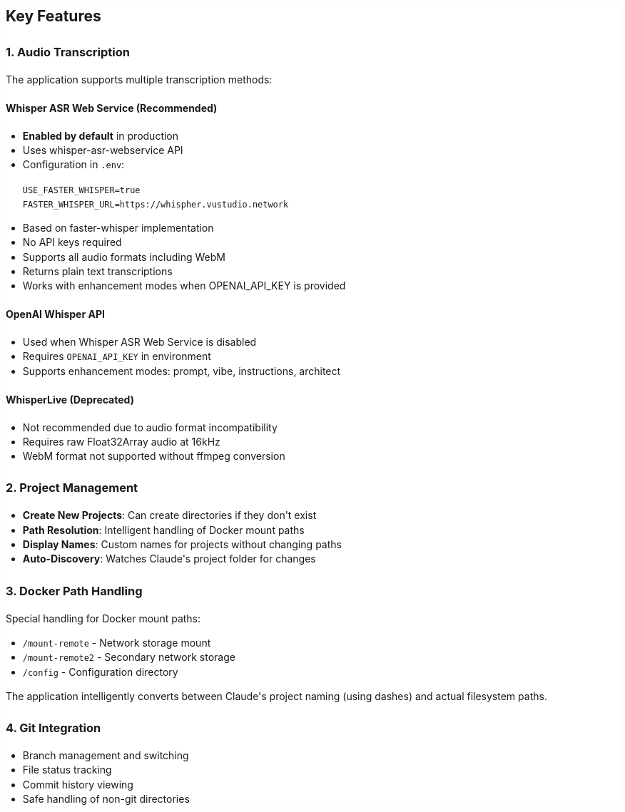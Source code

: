 ## Key Features

### 1. Audio Transcription
The application supports multiple transcription methods:

#### Whisper ASR Web Service (Recommended)
- **Enabled by default** in production
- Uses whisper-asr-webservice API
- Configuration in `.env`:
  ```
  USE_FASTER_WHISPER=true
  FASTER_WHISPER_URL=https://whispher.vustudio.network
  ```
- Based on faster-whisper implementation
- No API keys required
- Supports all audio formats including WebM
- Returns plain text transcriptions
- Works with enhancement modes when OPENAI_API_KEY is provided

#### OpenAI Whisper API
- Used when Whisper ASR Web Service is disabled
- Requires `OPENAI_API_KEY` in environment
- Supports enhancement modes: prompt, vibe, instructions, architect

#### WhisperLive (Deprecated)
- Not recommended due to audio format incompatibility
- Requires raw Float32Array audio at 16kHz
- WebM format not supported without ffmpeg conversion

### 2. Project Management
- **Create New Projects**: Can create directories if they don't exist
- **Path Resolution**: Intelligent handling of Docker mount paths
- **Display Names**: Custom names for projects without changing paths
- **Auto-Discovery**: Watches Claude's project folder for changes

### 3. Docker Path Handling
Special handling for Docker mount paths:
- `/mount-remote` - Network storage mount
- `/mount-remote2` - Secondary network storage
- `/config` - Configuration directory

The application intelligently converts between Claude's project naming (using dashes) and actual filesystem paths.

### 4. Git Integration
- Branch management and switching
- File status tracking
- Commit history viewing
- Safe handling of non-git directories
